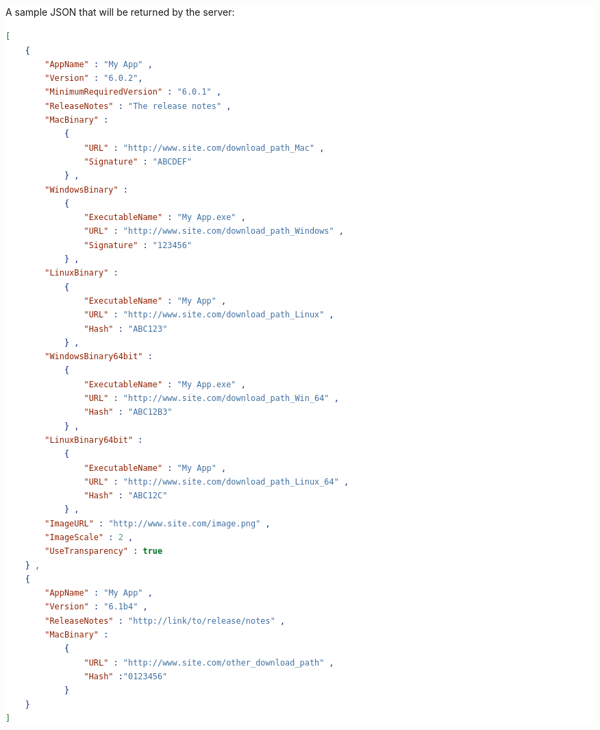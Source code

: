 A sample JSON that will be returned by the server:

```JSON
[
	{
		"AppName" : "My App" ,
		"Version" : "6.0.2",
		"MinimumRequiredVersion" : "6.0.1" ,
		"ReleaseNotes" : "The release notes" ,
		"MacBinary" :
			{
				"URL" : "http://www.site.com/download_path_Mac" ,
				"Signature" : "ABCDEF"
			} ,
		"WindowsBinary" :
			{
				"ExecutableName" : "My App.exe" ,
				"URL" : "http://www.site.com/download_path_Windows" ,
				"Signature" : "123456"
			} ,
		"LinuxBinary" :
			{
				"ExecutableName" : "My App" ,
				"URL" : "http://www.site.com/download_path_Linux" ,
				"Hash" : "ABC123"
			} ,
		"WindowsBinary64bit" :
			{
				"ExecutableName" : "My App.exe" ,
				"URL" : "http://www.site.com/download_path_Win_64" ,
				"Hash" : "ABC12B3"
			} ,
		"LinuxBinary64bit" :
			{
				"ExecutableName" : "My App" ,
				"URL" : "http://www.site.com/download_path_Linux_64" ,
				"Hash" : "ABC12C"
			} ,
		"ImageURL" : "http://www.site.com/image.png" ,
		"ImageScale" : 2 ,
		"UseTransparency" : true
	} ,
	{
		"AppName" : "My App" ,
		"Version" : "6.1b4" ,
		"ReleaseNotes" : "http://link/to/release/notes" ,
		"MacBinary" :
			{
				"URL" : "http://www.site.com/other_download_path" ,
				"Hash" :"0123456"
			}
	}
]
```
